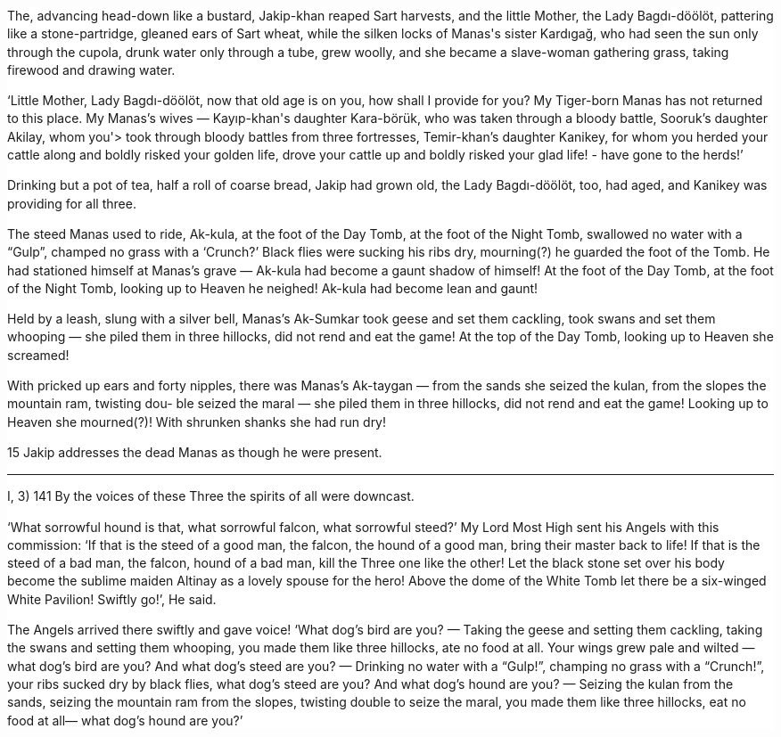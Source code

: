 The, advancing head-down like a bustard, Jakip-khan reaped Sart harvests,
and the little Mother, the Lady Bagdı-döölöt, pattering like a stone-partridge,
gleaned ears of Sart wheat, while the silken locks of Manas's sister Kardıgağ,
who had seen the sun only through the cupola, drunk water only through a
tube, grew woolly, and she became a slave-woman gathering grass, taking
firewood and drawing water.

‘Little Mother, Lady Bagdı-döölöt, now that old age is on you, how shall I
provide for you? My Tiger-born Manas has not returned to this place. My
Manas’s wives — Kayıp-khan's daughter Kara-börük, who was taken through
a bloody battle, Sooruk’s daughter Akilay, whom you'> took through bloody
battles from three fortresses, Temir-khan’s daughter Kanikey, for whom you
herded your cattle along and boldly risked your golden life, drove your cattle up
and boldly risked your glad life! - have gone to the herds!’

Drinking but a pot of tea, half a roll of coarse bread, Jakip had grown old, the
Lady Bagdı-döölöt, too, had aged, and Kanikey was providing for all three.

The steed Manas used to ride, Ak-kula, at the foot of the Day Tomb, at the
foot of the Night Tomb, swallowed no water with a “Gulp”, champed no grass
with a ‘Crunch?’ Black flies were sucking his ribs dry, mourning(?) he guarded
the foot of the Tomb. He had stationed himself at Manas’s grave — Ak-kula had
become a gaunt shadow of himself! At the foot of the Day Tomb, at the foot of
the Night Tomb, looking up to Heaven he neighed! Ak-kula had become lean
and gaunt!

Held by a leash, slung with a silver bell, Manas’s Ak-Sumkar took geese and
set them cackling, took swans and set them whooping — she piled them in three
hillocks, did not rend and eat the game! At the top of the Day Tomb, looking up
to Heaven she screamed!

With pricked up ears and forty nipples, there was Manas’s Ak-taygan — from
the sands she seized the kulan, from the slopes the mountain ram, twisting dou-
ble seized the maral — she piled them in three hillocks, did not rend and eat the
game! Looking up to Heaven she mourned(?)! With shrunken shanks she had
run dry!

15 Jakip addresses the dead Manas as though he were present.

--------

I, 3) 141
By the voices of these Three the spirits of all were downcast.

‘What sorrowful hound is that, what sorrowful falcon, what sorrowful
steed?’ My Lord Most High sent his Angels with this commission: ‘If that is the
steed of a good man, the falcon, the hound of a good man, bring their master
back to life! If that is the steed of a bad man, the falcon, hound of a bad man, kill
the Three one like the other! Let the black stone set over his body become the
sublime maiden Altinay as a lovely spouse for the hero! Above the dome of the
White Tomb let there be a six-winged White Pavilion! Swiftly go!’, He said.

The Angels arrived there swiftly and gave voice! ‘What dog’s bird are you? —
Taking the geese and setting them cackling, taking the swans and setting them
whooping, you made them like three hillocks, ate no food at all. Your wings
grew pale and wilted — what dog’s bird are you? And what dog’s steed are you? —
Drinking no water with a “Gulp!”, champing no grass with a “Crunch!”, your
ribs sucked dry by black flies, what dog’s steed are you? And what dog’s hound
are you? — Seizing the kulan from the sands, seizing the mountain ram from the
slopes, twisting double to seize the maral, you made them like three hillocks, eat
no food at all— what dog’s hound are you?’
